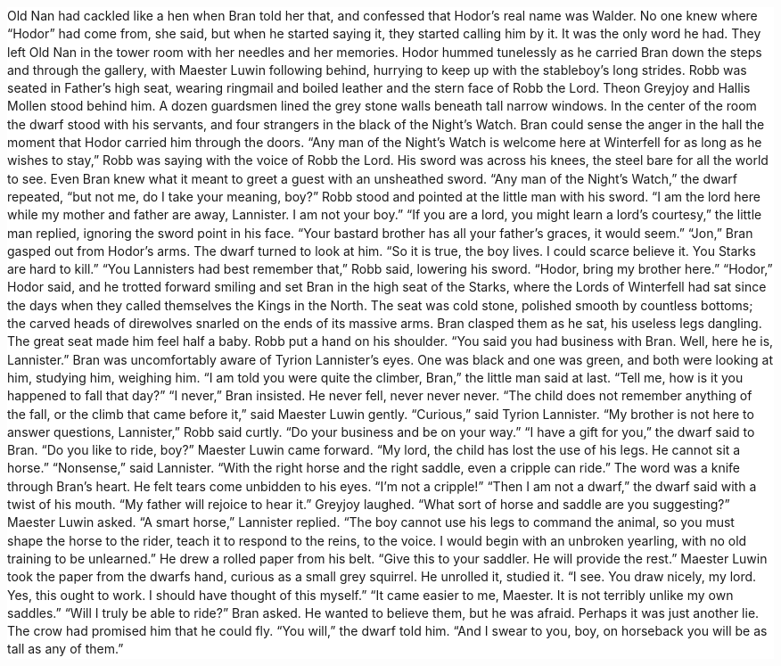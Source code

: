 Old Nan had cackled like a hen when Bran told her that, and confessed that Hodor’s real name was Walder. No one knew where “Hodor” had come from, she said, but when he started saying it, they started calling him by it.
It was the only word he had.
They left Old Nan in the tower room with her needles and her memories. Hodor hummed tunelessly as he carried Bran down the steps and through the gallery, with Maester Luwin following behind, hurrying to keep up with the stableboy’s long strides.
Robb was seated in Father’s high seat, wearing ringmail and boiled leather and the stern face of Robb the Lord. Theon Greyjoy and Hallis Mollen stood behind him. A dozen guardsmen lined the grey stone walls beneath tall narrow windows. In the center of the room the dwarf stood with his servants, and four strangers in the black of the Night’s Watch. Bran could sense the anger in the hall the moment that Hodor carried him through the doors.
“Any man of the Night’s Watch is welcome here at Winterfell for as long as he wishes to stay,” Robb was saying with the voice of Robb the Lord. His sword was across his knees, the steel bare for all the world to see.
Even Bran knew what it meant to greet a guest with an unsheathed sword.
“Any man of the Night’s Watch,” the dwarf repeated, “but not me, do I take your meaning, boy?”
Robb stood and pointed at the little man with his sword. “I am the lord here while my mother and father are away, Lannister. I am not your boy.”
“If you are a lord, you might learn a lord’s courtesy,” the little man replied, ignoring the sword point in his face. “Your bastard brother has all your father’s graces, it would seem.”
“Jon,” Bran gasped out from Hodor’s arms.
The dwarf turned to look at him. “So it is true, the boy lives. I could scarce believe it. You Starks are hard to kill.”
“You Lannisters had best remember that,” Robb said, lowering his sword. “Hodor, bring my brother here.”
“Hodor,” Hodor said, and he trotted forward smiling and set Bran in the high seat of the Starks, where the Lords of Winterfell had sat since the days when they called themselves the Kings in the North. The seat was cold stone, polished smooth by countless bottoms; the carved heads of direwolves snarled on the ends of its massive arms. Bran clasped them as he sat, his useless legs dangling. The great seat made him feel half a baby.
Robb put a hand on his shoulder. “You said you had business with Bran. Well, here he is, Lannister.”
Bran was uncomfortably aware of Tyrion Lannister’s eyes. One was black and one was green, and both were looking at him, studying him, weighing him. “I am told you were quite the climber, Bran,” the little man said at last. “Tell me, how is it you happened to fall that day?”
“I never,” Bran insisted. He never fell, never never never.
“The child does not remember anything of the fall, or the climb that came before it,” said Maester Luwin gently.
“Curious,” said Tyrion Lannister.
“My brother is not here to answer questions, Lannister,” Robb said curtly. “Do your business and be on your way.”
“I have a gift for you,” the dwarf said to Bran. “Do you like to ride, boy?”
Maester Luwin came forward. “My lord, the child has lost the use of his legs. He cannot sit a horse.”
“Nonsense,” said Lannister. “With the right horse and the right saddle, even a cripple can ride.”
The word was a knife through Bran’s heart. He felt tears come unbidden to his eyes. “I’m not a cripple!”
“Then I am not a dwarf,” the dwarf said with a twist of his mouth. “My father will rejoice to hear it.” Greyjoy laughed.
“What sort of horse and saddle are you suggesting?” Maester Luwin asked.
“A smart horse,” Lannister replied. “The boy cannot use his legs to command the animal, so you must shape the horse to the rider, teach it to respond to the reins, to the voice. I would begin with an unbroken yearling, with no old training to be unlearned.” He drew a rolled paper from his belt.
“Give this to your saddler. He will provide the rest.”
Maester Luwin took the paper from the dwarfs hand, curious as a small grey squirrel. He unrolled it, studied it. “I see. You draw nicely, my lord.
Yes, this ought to work. I should have thought of this myself.”
“It came easier to me, Maester. It is not terribly unlike my own saddles.”
“Will I truly be able to ride?” Bran asked. He wanted to believe them, but he was afraid. Perhaps it was just another lie. The crow had promised him that he could fly.
“You will,” the dwarf told him. “And I swear to you, boy, on horseback you will be as tall as any of them.”